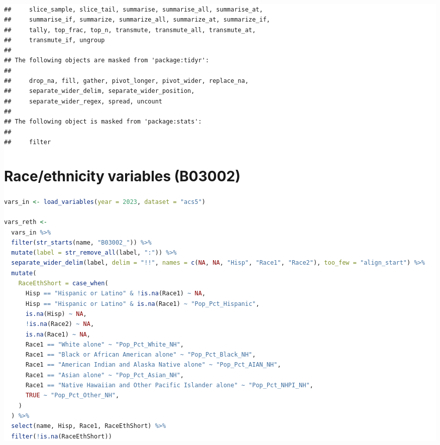     ##     slice_sample, slice_tail, summarise, summarise_all, summarise_at,
    ##     summarise_if, summarize, summarize_all, summarize_at, summarize_if,
    ##     tally, top_frac, top_n, transmute, transmute_all, transmute_at,
    ##     transmute_if, ungroup
    ## 
    ## The following objects are masked from 'package:tidyr':
    ## 
    ##     drop_na, fill, gather, pivot_longer, pivot_wider, replace_na,
    ##     separate_wider_delim, separate_wider_position,
    ##     separate_wider_regex, spread, uncount
    ## 
    ## The following object is masked from 'package:stats':
    ## 
    ##     filter

# Race/ethnicity variables (B03002)

``` r
vars_in <- load_variables(year = 2023, dataset = "acs5")

vars_reth <-
  vars_in %>%
  filter(str_starts(name, "B03002_")) %>%
  mutate(label = str_remove_all(label, ":")) %>%
  separate_wider_delim(label, delim = "!!", names = c(NA, NA, "Hisp", "Race1", "Race2"), too_few = "align_start") %>%
  mutate(
    RaceEthShort = case_when(
      Hisp == "Hispanic or Latino" & !is.na(Race1) ~ NA,
      Hisp == "Hispanic or Latino" & is.na(Race1) ~ "Pop_Pct_Hispanic",
      is.na(Hisp) ~ NA,
      !is.na(Race2) ~ NA,
      is.na(Race1) ~ NA,
      Race1 == "White alone" ~ "Pop_Pct_White_NH",
      Race1 == "Black or African American alone" ~ "Pop_Pct_Black_NH",
      Race1 == "American Indian and Alaska Native alone" ~ "Pop_Pct_AIAN_NH",
      Race1 == "Asian alone" ~ "Pop_Pct_Asian_NH",
      Race1 == "Native Hawaiian and Other Pacific Islander alone" ~ "Pop_Pct_NHPI_NH",
      TRUE ~ "Pop_Pct_Other_NH",
    )
  ) %>%
  select(name, Hisp, Race1, RaceEthShort) %>%
  filter(!is.na(RaceEthShort))
```
